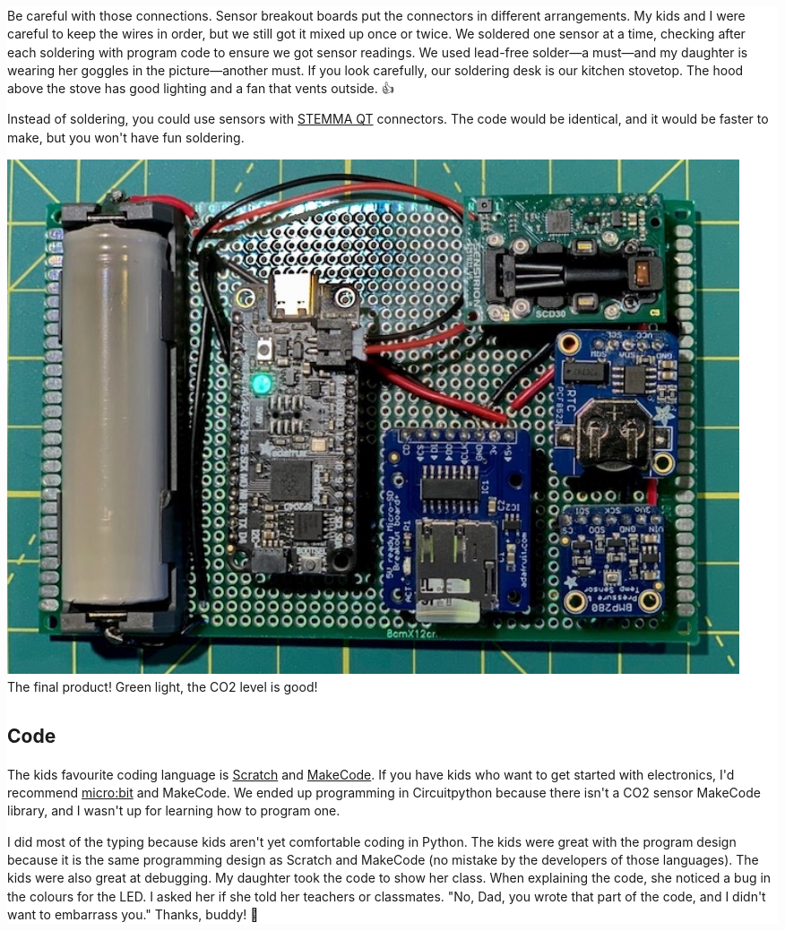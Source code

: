 ####

Be careful with those connections. Sensor breakout boards put the connectors in different arrangements. My kids and I were careful to keep the wires in order, but we still got it mixed up once or twice. We soldered one sensor at a time, checking after each soldering with program code to ensure we got sensor readings. We used lead-free solder—a must—and my daughter is wearing her goggles in the picture—another must. If you look carefully, our soldering desk is our kitchen stovetop. The hood above the stove has good lighting and a fan that vents outside. 👍

Instead of soldering, you could use sensors with [STEMMA QT](https://learn.adafruit.com/introducing-adafruit-stemma-qt) connectors. The code would be identical, and it would be faster to make, but you won't have fun soldering.

<img src="img/logger.jpg" alt="Logger" width="95%" />
<figcaption>The final product! Green light, the CO2 level is good!</figcaption>

## Code

The kids favourite coding language is [Scratch](https://scratch.mit.edu) and [MakeCode](https://microbit.org/code/). If you have kids who want to get started with electronics, I'd recommend [micro:bit](https://microbit.org) and MakeCode. We ended up programming in Circuitpython because there isn't a CO2 sensor MakeCode library, and I wasn't up for learning how to program one.

I did most of the typing because kids aren't yet comfortable coding in Python. The kids were great with the program design because it is the same programming design as Scratch and MakeCode (no mistake by the developers of those languages). The kids were also great at debugging. My daughter took the code to show her class. When explaining the code, she noticed a bug in the colours for the LED. I asked her if she told her teachers or classmates. "No, Dad, you wrote that part of the code, and I didn't want to embarrass you." Thanks, buddy! 🙏

